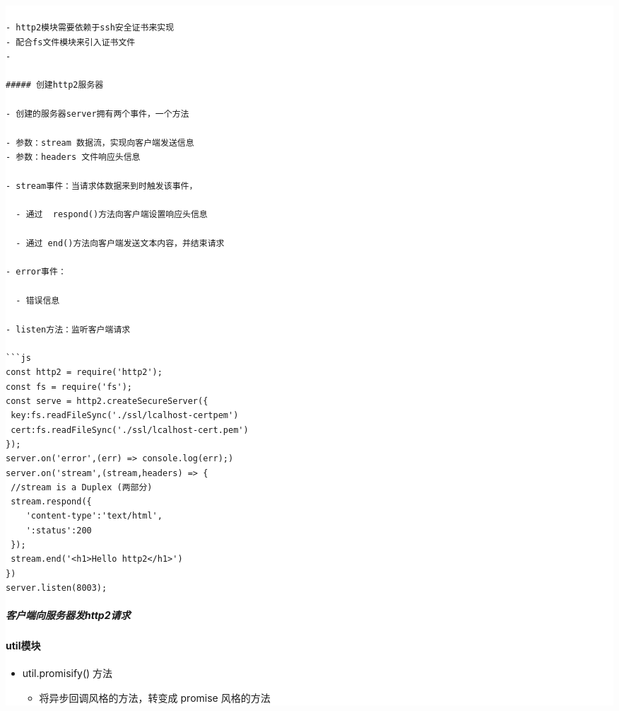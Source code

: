   ```

- http2模块需要依赖于ssh安全证书来实现
- 配合fs文件模块来引入证书文件
- 

##### 创建http2服务器

- 创建的服务器server拥有两个事件，一个方法

  - 参数：stream 数据流，实现向客户端发送信息
  - 参数：headers 文件响应头信息

  - stream事件：当请求体数据来到时触发该事件，

    - 通过  respond()方法向客户端设置响应头信息

    - 通过 end()方法向客户端发送文本内容，并结束请求

  - error事件：

    - 错误信息

  - listen方法：监听客户端请求

```js
const http2 = require('http2');
const fs = require('fs');
const serve = http2.createSecureServer({
   key:fs.readFileSync('./ssl/lcalhost-certpem')
   cert:fs.readFileSync('./ssl/lcalhost-cert.pem')
});
server.on('error',(err) => console.log(err);)
server.on('stream',(stream,headers) => {
   //stream is a Duplex (两部分)
   stream.respond({
      'content-type':'text/html',
      ':status':200
   });
   stream.end('<h1>Hello http2</h1>')
})
server.listen(8003);
```



##### 客户端向服务器发http2请求



#### util模块

- util.promisify() 方法

  - 将异步回调风格的方法，转变成 promise 风格的方法
